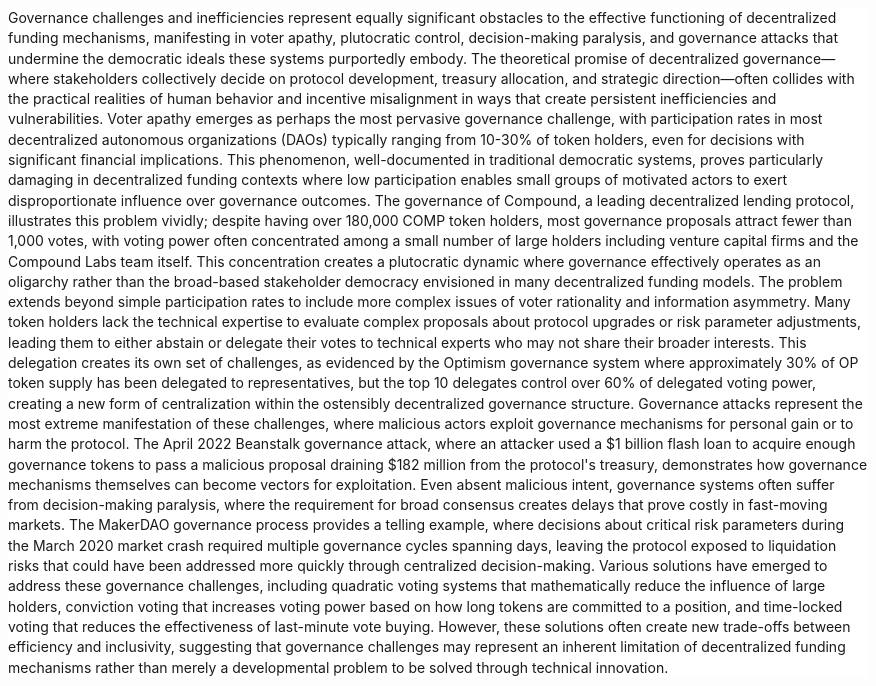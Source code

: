 Governance challenges and inefficiencies represent equally significant obstacles to the effective functioning of decentralized funding mechanisms, manifesting in voter apathy, plutocratic control, decision-making paralysis, and governance attacks that undermine the democratic ideals these systems purportedly embody. The theoretical promise of decentralized governance—where stakeholders collectively decide on protocol development, treasury allocation, and strategic direction—often collides with the practical realities of human behavior and incentive misalignment in ways that create persistent inefficiencies and vulnerabilities. Voter apathy emerges as perhaps the most pervasive governance challenge, with participation rates in most decentralized autonomous organizations (DAOs) typically ranging from 10-30% of token holders, even for decisions with significant financial implications. This phenomenon, well-documented in traditional democratic systems, proves particularly damaging in decentralized funding contexts where low participation enables small groups of motivated actors to exert disproportionate influence over governance outcomes. The governance of Compound, a leading decentralized lending protocol, illustrates this problem vividly; despite having over 180,000 COMP token holders, most governance proposals attract fewer than 1,000 votes, with voting power often concentrated among a small number of large holders including venture capital firms and the Compound Labs team itself. This concentration creates a plutocratic dynamic where governance effectively operates as an oligarchy rather than the broad-based stakeholder democracy envisioned in many decentralized funding models. The problem extends beyond simple participation rates to include more complex issues of voter rationality and information asymmetry. Many token holders lack the technical expertise to evaluate complex proposals about protocol upgrades or risk parameter adjustments, leading them to either abstain or delegate their votes to technical experts who may not share their broader interests. This delegation creates its own set of challenges, as evidenced by the Optimism governance system where approximately 30% of OP token supply has been delegated to representatives, but the top 10 delegates control over 60% of delegated voting power, creating a new form of centralization within the ostensibly decentralized governance structure. Governance attacks represent the most extreme manifestation of these challenges, where malicious actors exploit governance mechanisms for personal gain or to harm the protocol. The April 2022 Beanstalk governance attack, where an attacker used a $1 billion flash loan to acquire enough governance tokens to pass a malicious proposal draining $182 million from the protocol's treasury, demonstrates how governance mechanisms themselves can become vectors for exploitation. Even absent malicious intent, governance systems often suffer from decision-making paralysis, where the requirement for broad consensus creates delays that prove costly in fast-moving markets. The MakerDAO governance process provides a telling example, where decisions about critical risk parameters during the March 2020 market crash required multiple governance cycles spanning days, leaving the protocol exposed to liquidation risks that could have been addressed more quickly through centralized decision-making. Various solutions have emerged to address these governance challenges, including quadratic voting systems that mathematically reduce the influence of large holders, conviction voting that increases voting power based on how long tokens are committed to a position, and time-locked voting that reduces the effectiveness of last-minute vote buying. However, these solutions often create new trade-offs between efficiency and inclusivity, suggesting that governance challenges may represent an inherent limitation of decentralized funding mechanisms rather than merely a developmental problem to be solved through technical innovation.
